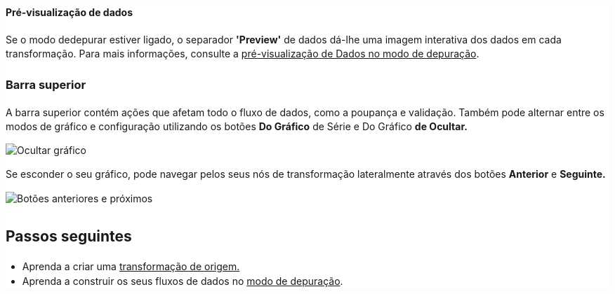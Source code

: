 #### <a name="data-preview"></a>Pré-visualização de dados

Se o modo dedepurar estiver ligado, o separador **'Preview'** de dados dá-lhe uma imagem interativa dos dados em cada transformação. Para mais informações, consulte a [pré-visualização de Dados no modo de depuração](concepts-data-flow-debug-mode.md#data-preview).

### <a name="top-bar"></a>Barra superior

A barra superior contém ações que afetam todo o fluxo de dados, como a poupança e validação. Também pode alternar entre os modos de gráfico e configuração utilizando os botões **Do Gráfico** de Série e Do Gráfico **de Ocultar.**

![Ocultar gráfico](media/data-flow/hideg.png "Ocultar gráfico")

Se esconder o seu gráfico, pode navegar pelos seus nós de transformação lateralmente através dos botões **Anterior** e **Seguinte.**

![Botões anteriores e próximos](media/data-flow/showhide.png "botões anteriores e próximos")

## <a name="next-steps"></a>Passos seguintes

* Aprenda a criar uma [transformação de origem.](data-flow-source.md)
* Aprenda a construir os seus fluxos de dados no [modo de depuração](concepts-data-flow-debug-mode.md).
